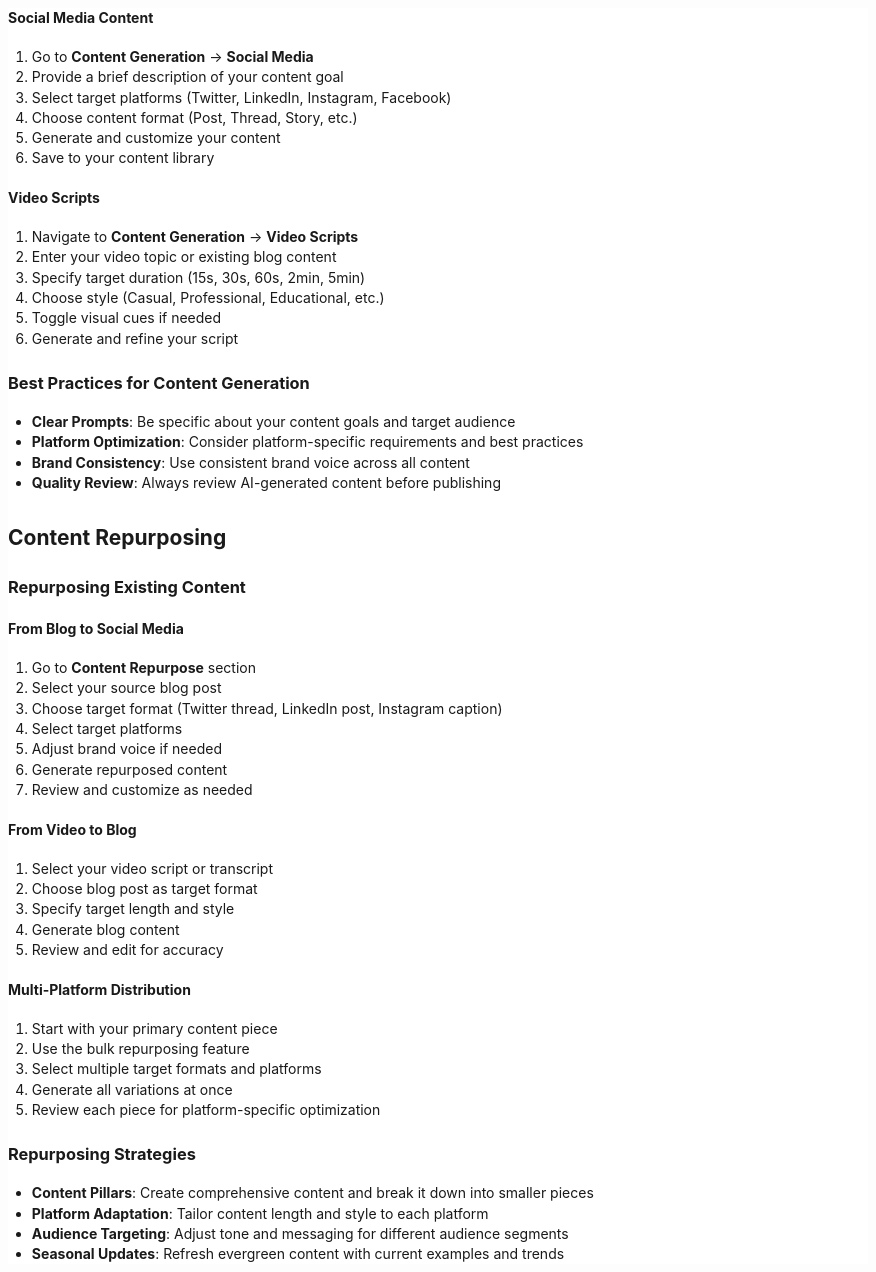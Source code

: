 #### Social Media Content
1. Go to **Content Generation** → **Social Media**
2. Provide a brief description of your content goal
3. Select target platforms (Twitter, LinkedIn, Instagram, Facebook)
4. Choose content format (Post, Thread, Story, etc.)
5. Generate and customize your content
6. Save to your content library

#### Video Scripts
1. Navigate to **Content Generation** → **Video Scripts**
2. Enter your video topic or existing blog content
3. Specify target duration (15s, 30s, 60s, 2min, 5min)
4. Choose style (Casual, Professional, Educational, etc.)
5. Toggle visual cues if needed
6. Generate and refine your script

### Best Practices for Content Generation
- **Clear Prompts**: Be specific about your content goals and target audience
- **Platform Optimization**: Consider platform-specific requirements and best practices
- **Brand Consistency**: Use consistent brand voice across all content
- **Quality Review**: Always review AI-generated content before publishing

## Content Repurposing

### Repurposing Existing Content

#### From Blog to Social Media
1. Go to **Content Repurpose** section
2. Select your source blog post
3. Choose target format (Twitter thread, LinkedIn post, Instagram caption)
4. Select target platforms
5. Adjust brand voice if needed
6. Generate repurposed content
7. Review and customize as needed

#### From Video to Blog
1. Select your video script or transcript
2. Choose blog post as target format
3. Specify target length and style
4. Generate blog content
5. Review and edit for accuracy

#### Multi-Platform Distribution
1. Start with your primary content piece
2. Use the bulk repurposing feature
3. Select multiple target formats and platforms
4. Generate all variations at once
5. Review each piece for platform-specific optimization

### Repurposing Strategies
- **Content Pillars**: Create comprehensive content and break it down into smaller pieces
- **Platform Adaptation**: Tailor content length and style to each platform
- **Audience Targeting**: Adjust tone and messaging for different audience segments
- **Seasonal Updates**: Refresh evergreen content with current examples and trends
